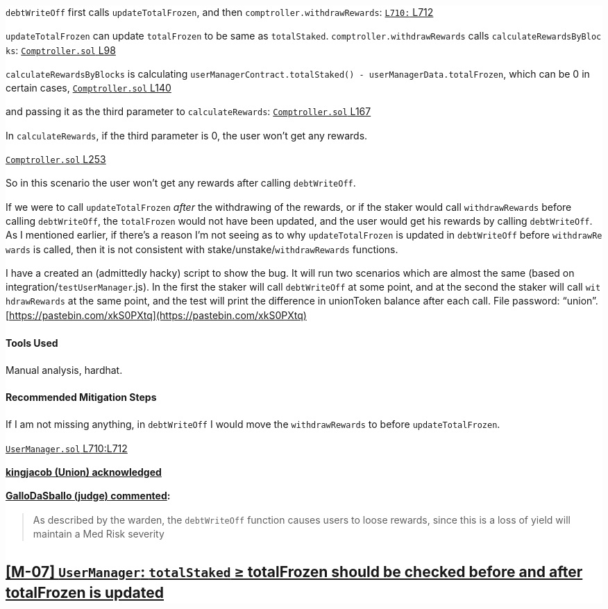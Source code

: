 `debtWriteOff` first calls `updateTotalFrozen`, and then `comptroller.withdrawRewards`: [`L710:` L712](https://github.com/code-423n4/2021-10-union/blob/main/contracts/user/UserManager.sol#L710:#L712)

`updateTotalFrozen` can update `totalFrozen` to be same as `totalStaked`. `comptroller.withdrawRewards` calls `calculateRewardsByBlocks`: [`Comptroller.sol` L98](https://github.com/code-423n4/2021-10-union/blob/main/contracts/token/Comptroller.sol#L98)

`calculateRewardsByBlocks` is calculating `userManagerContract.totalStaked() - userManagerData.totalFrozen`, which can be 0 in certain cases, [`Comptroller.sol` L140](https://github.com/code-423n4/2021-10-union/blob/main/contracts/token/Comptroller.sol#L140)

and passing it as the third parameter to `calculateRewards`: [`Comptroller.sol` L167](https://github.com/code-423n4/2021-10-union/blob/main/contracts/token/Comptroller.sol#L167)

In `calculateRewards`, if the third parameter is 0, the user won’t get any rewards.

[`Comptroller.sol` L253](https://github.com/code-423n4/2021-10-union/blob/main/contracts/token/Comptroller.sol#L253)

So in this scenario the user won’t get any rewards after calling `debtWriteOff`.

If we were to call `updateTotalFrozen` _after_ the withdrawing of the rewards, or if the staker would call `withdrawRewards` before calling `debtWriteOff`, the `totalFrozen` would not have been updated, and the user would get his rewards by calling `debtWriteOff`. As I mentioned earlier, if there’s a reason I’m not seeing as to why `updateTotalFrozen` is updated in `debtWriteOff` before `withdrawRewards` is called, then it is not consistent with stake/unstake/`withdrawRewards` functions.

I have a created an (admittedly hacky) script to show the bug. It will run two scenarios which are almost the same (based on integration/`testUserManager`.js). In the first the staker will call `debtWriteOff` at some point, and at the second the staker will call `withdrawRewards` at the same point, and the test will print the difference in unionToken balance after each call. File password: “union”. [https://pastebin.com/xkS0PXtq](https://pastebin.com/xkS0PXtq)

#### [](#tools-used-1)Tools Used

Manual analysis, hardhat.

#### [](#recommended-mitigation-steps-5)Recommended Mitigation Steps

If I am not missing anything, in `debtWriteOff` I would move the `withdrawRewards` to before `updateTotalFrozen`.

[`UserManager.sol` L710:L712](https://github.com/code-423n4/2021-10-union/blob/main/contracts/user/UserManager.sol#L710:#L712)

**[kingjacob (Union) acknowledged](https://github.com/code-423n4/2021-10-union-findings/issues/28)**

**[GalloDaSballo (judge) commented](https://github.com/code-423n4/2021-10-union-findings/issues/28#issuecomment-966598345):**

> As described by the warden, the `debtWriteOff` function causes users to loose rewards, since this is a loss of yield will maintain a Med Risk severity

[](#m-07-usermanager-totalstaked--totalfrozen-should-be-checked-before-and-after-totalfrozen-is-updated)[\[M-07\] `UserManager`: `totalStaked` ≥ totalFrozen should be checked before and after totalFrozen is updated](https://github.com/code-423n4/2021-10-union-findings/issues/47)
---------------------------------------------------------------------------------------------------------------------------------------------------------------------------------------------------------------------------------------------------------------------------------------
